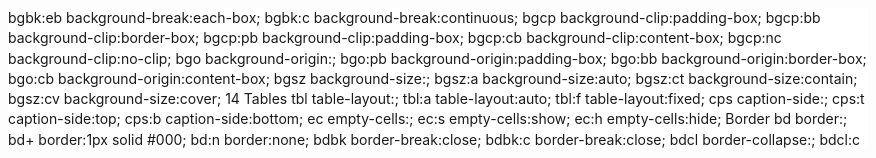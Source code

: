 bgbk:eb
 background-break:each-box;
bgbk:c
 background-break:continuous;
bgcp
 background-clip:padding-box;
bgcp:bb
 background-clip:border-box;
bgcp:pb
 background-clip:padding-box;
bgcp:cb
 background-clip:content-box;
bgcp:nc
 background-clip:no-clip;
bgo
 background-origin:;
bgo:pb
 background-origin:padding-box;
bgo:bb
 background-origin:border-box;
bgo:cb
 background-origin:content-box;
bgsz
 background-size:;
bgsz:a
 background-size:auto;
bgsz:ct
 background-size:contain;
bgsz:cv
 background-size:cover;
14
Tables
tbl
 table-layout:;
tbl:a
 table-layout:auto;
tbl:f
 table-layout:fixed;
cps
 caption-side:;
cps:t
 caption-side:top;
cps:b
 caption-side:bottom;
ec
 empty-cells:;
ec:s
 empty-cells:show;
ec:h
 empty-cells:hide;
Border
bd
 border:;
bd+
 border:1px solid #000;
bd:n
 border:none;
bdbk
 border-break:close;
bdbk:c
 border-break:close;
bdcl
 border-collapse:;
bdcl:c